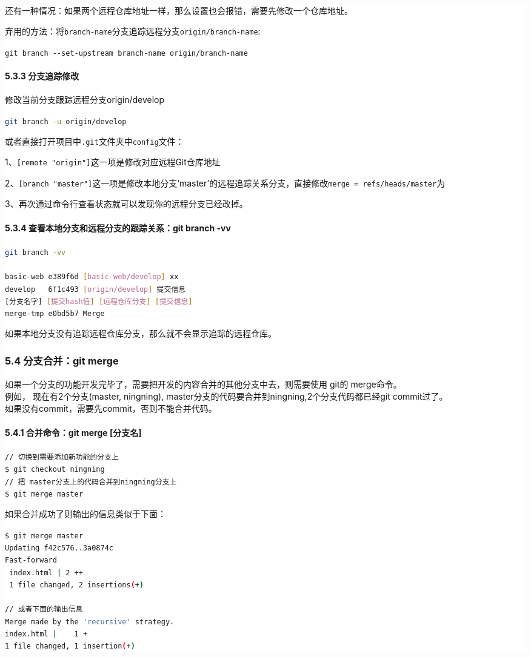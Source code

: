 还有一种情况：如果两个远程仓库地址一样，那么设置也会报错，需要先修改一个仓库地址。

弃用的方法：将`branch-name`分支追踪远程分支`origin/branch-name`:

```
git branch --set-upstream branch-name origin/branch-name
```

#### 5.3.3 分支追踪修改

修改当前分支跟踪远程分支origin/develop

```bash
git branch -u origin/develop
```

或者直接打开项目中`.git`文件夹中`config`文件：

1、`[remote "origin"]`这一项是修改对应远程Git仓库地址

2、`[branch "master"]`这一项是修改本地分支‘master’的远程追踪关系分支，直接修改`merge = refs/heads/master`为

3、再次通过命令行查看状态就可以发现你的远程分支已经改掉。

#### 5.3.4 查看本地分支和远程分支的跟踪关系：git branch -vv

```bash
git branch -vv

basic-web e389f6d [basic-web/develop] xx
develop   6f1c493 [origin/develop] 提交信息
[分支名字] [提交hash值] [远程仓库分支] [提交信息]
merge-tmp e0bd5b7 Merge
```

如果本地分支没有追踪远程仓库分支，那么就不会显示追踪的远程仓库。

### 5.4 分支合并：git merge

如果一个分支的功能开发完毕了，需要把开发的内容合并的其他分支中去，则需要使用 git的 merge命令。       
例如， 现在有2个分支(master, ningning), master分支的代码要合并到ningning,2个分支代码都已经git commit过了。    
如果没有commit，需要先commit，否则不能合并代码。   

#### 5.4.1  合并命令：git merge [分支名]

```bash
// 切换到需要添加新功能的分支上
$ git checkout ningning
// 把 master分支上的代码合并到ningning分支上
$ git merge master
```

如果合并成功了则输出的信息类似于下面：   

```bash
$ git merge master 
Updating f42c576..3a0874c
Fast-forward
 index.html | 2 ++
 1 file changed, 2 insertions(+)   

// 或者下面的输出信息
Merge made by the 'recursive' strategy.
index.html |    1 +
1 file changed, 1 insertion(+)
```
